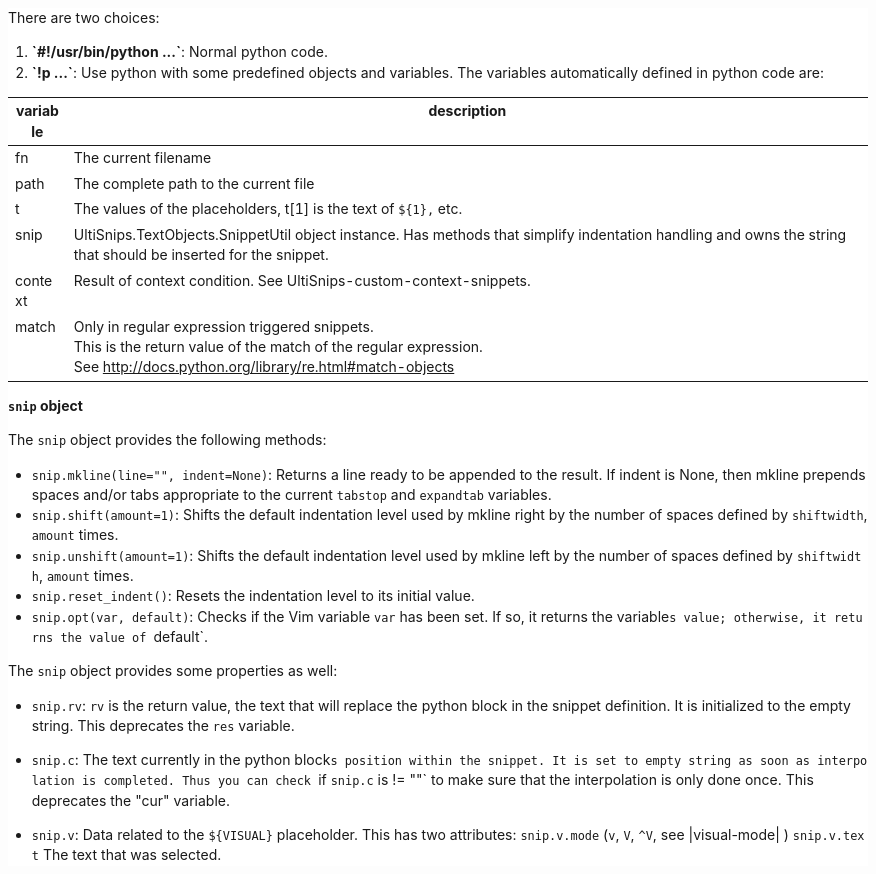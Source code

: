 There are two choices:

1. **\`#!/usr/bin/python ...\`**: Normal python code.
2. **\`!p ...\`**: Use python with some predefined objects and variables. The variables automatically defined in python code are:

| variable | description                                                                                                                                                                      |
| -------- | -------------------------------------------------------------------------------------------------------------------------------------------------------------------------------- |
| fn       | The current filename                                                                                                                                                             |
| path     | The complete path to the current file                                                                                                                                            |
| t        | The values of the placeholders, t\[1\] is the text of `${1},` etc.                                                                                                               |
| snip     | UltiSnips.TextObjects.SnippetUtil object instance. Has methods that simplify indentation handling and owns the string that should be inserted for the snippet.                   |
| context  | Result of context condition. See UltiSnips-custom-context-snippets.                                                                                                              |
| match    | Only in regular expression triggered snippets.<br> This is the return value of the match of the regular expression.<br> See http://docs.python.org/library/re.html#match-objects |

**`snip` object**

The `snip` object provides the following methods:

- `snip.mkline(line="", indent=None)`:
  Returns a line ready to be appended to the result. If indent
  is None, then mkline prepends spaces and/or tabs appropriate to the
  current `tabstop` and `expandtab` variables.
- `snip.shift(amount=1)`:
  Shifts the default indentation level used by mkline right by the
  number of spaces defined by `shiftwidth`, `amount` times.
- `snip.unshift(amount=1)`:
  Shifts the default indentation level used by mkline left by the
  number of spaces defined by `shiftwidth`, `amount` times.
- `snip.reset_indent()`:
  Resets the indentation level to its initial value.
- `snip.opt(var, default)`:
  Checks if the Vim variable `var` has been set. If so, it returns the
  variable`s value; otherwise, it returns the value of `default`.

The `snip` object provides some properties as well:

- `snip.rv`:
  `rv` is the return value, the text that will replace the python block
  in the snippet definition. It is initialized to the empty string. This
  deprecates the `res` variable.

- `snip.c`:
  The text currently in the python block`s position within the snippet. It is set to empty string as soon as interpolation is completed. Thus you can check `if `snip.c` is != ""` to make sure that the interpolation
  is only done once. This deprecates the "cur" variable.

- `snip.v`:
  Data related to the `${VISUAL}` placeholder. This has two attributes:
  `snip.v.mode` (`v`, `V`, `^V`, see |visual-mode| )
  `snip.v.text` The text that was selected.
